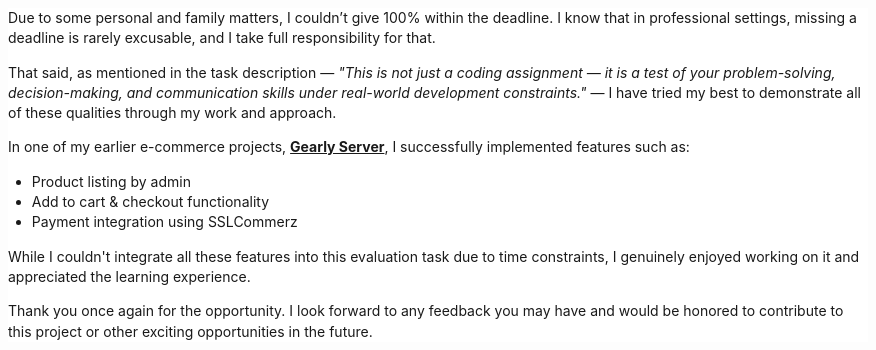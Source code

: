 Due to some personal and family matters, I couldn’t give 100% within the deadline. I know that in professional settings, missing a deadline is rarely excusable, and I take full responsibility for that.

That said, as mentioned in the task description — _"This is not just a coding assignment — it is a test of your problem-solving, decision-making, and communication skills under real-world development constraints."_ — I have tried my best to demonstrate all of these qualities through my work and approach.

In one of my earlier e-commerce projects, **[Gearly Server](https://github.com/Shahriar090/Gearly-Server)**, I successfully implemented features such as:

- Product listing by admin
- Add to cart & checkout functionality
- Payment integration using SSLCommerz

While I couldn't integrate all these features into this evaluation task due to time constraints, I genuinely enjoyed working on it and appreciated the learning experience.

Thank you once again for the opportunity. I look forward to any feedback you may have and would be honored to contribute to this project or other exciting opportunities in the future.
